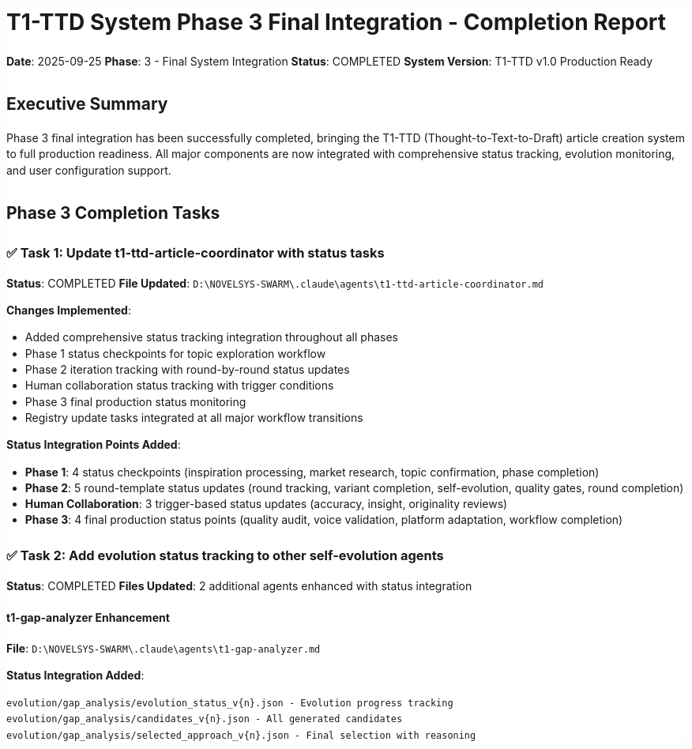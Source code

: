 # T1-TTD System Phase 3 Final Integration - Completion Report

**Date**: 2025-09-25
**Phase**: 3 - Final System Integration
**Status**: COMPLETED
**System Version**: T1-TTD v1.0 Production Ready

## Executive Summary

Phase 3 final integration has been successfully completed, bringing the T1-TTD (Thought-to-Text-to-Draft) article creation system to full production readiness. All major components are now integrated with comprehensive status tracking, evolution monitoring, and user configuration support.

## Phase 3 Completion Tasks

### ✅ Task 1: Update t1-ttd-article-coordinator with status tasks

**Status**: COMPLETED
**File Updated**: `D:\NOVELSYS-SWARM\.claude\agents\t1-ttd-article-coordinator.md`

**Changes Implemented**:
- Added comprehensive status tracking integration throughout all phases
- Phase 1 status checkpoints for topic exploration workflow
- Phase 2 iteration tracking with round-by-round status updates
- Human collaboration status tracking with trigger conditions
- Phase 3 final production status monitoring
- Registry update tasks integrated at all major workflow transitions

**Status Integration Points Added**:
- **Phase 1**: 4 status checkpoints (inspiration processing, market research, topic confirmation, phase completion)
- **Phase 2**: 5 round-template status updates (round tracking, variant completion, self-evolution, quality gates, round completion)
- **Human Collaboration**: 3 trigger-based status updates (accuracy, insight, originality reviews)
- **Phase 3**: 4 final production status points (quality audit, voice validation, platform adaptation, workflow completion)

### ✅ Task 2: Add evolution status tracking to other self-evolution agents

**Status**: COMPLETED
**Files Updated**: 2 additional agents enhanced with status integration

#### t1-gap-analyzer Enhancement
**File**: `D:\NOVELSYS-SWARM\.claude\agents\t1-gap-analyzer.md`

**Status Integration Added**:
```
evolution/gap_analysis/evolution_status_v{n}.json - Evolution progress tracking
evolution/gap_analysis/candidates_v{n}.json - All generated candidates
evolution/gap_analysis/selected_approach_v{n}.json - Final selection with reasoning
```
